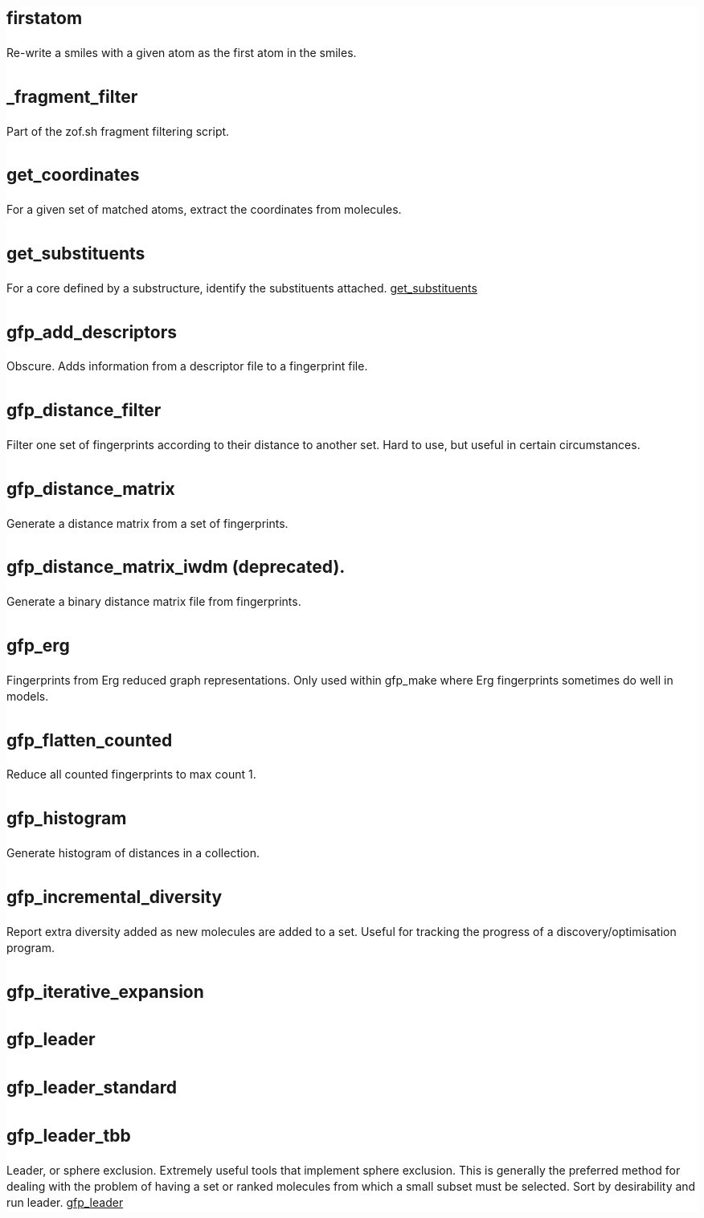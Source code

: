 ## firstatom
Re-write a smiles with a given atom as the first atom in the smiles.

## _fragment_filter
Part of the zof.sh fragment filtering script.

## get_coordinates
For a given set of matched atoms, extract the coordinates from molecules.

## get_substituents
For a core defined by a substructure, identify the substituents attached.
[get_substituents](get_substituents.md)

## gfp_add_descriptors
Obscure. Adds information from a descriptor file to a fingerprint file.

## gfp_distance_filter
Filter one set of fingerprints according to their distance to another set.
Hard to use, but useful in certain circumstances.

## gfp_distance_matrix
Generate a distance matrix from a set of fingerprints.

## gfp_distance_matrix_iwdm (deprecated).
Generate a binary distance matrix file from fingerprints.

## gfp_erg
Fingerprints from Erg reduced graph representations. Only used within gfp_make
where Erg fingerprints sometimes do well in models.

## gfp_flatten_counted
Reduce all counted fingerprints to max count 1.

## gfp_histogram
Generate histogram of distances in a collection.

## gfp_incremental_diversity
Report extra diversity added as new molecules are added to a set. Useful for
tracking the progress of a discovery/optimisation program.

## gfp_iterative_expansion

## gfp_leader
## gfp_leader_standard
## gfp_leader_tbb
Leader, or sphere exclusion. Extremely useful tools that implement sphere
exclusion. This is generally the preferred method for dealing with the problem
of having a set or ranked molecules from which a small subset must be selected.
Sort by desirability and run leader.
[gfp_leader](/docs/GFP/gfp_leader.md)
